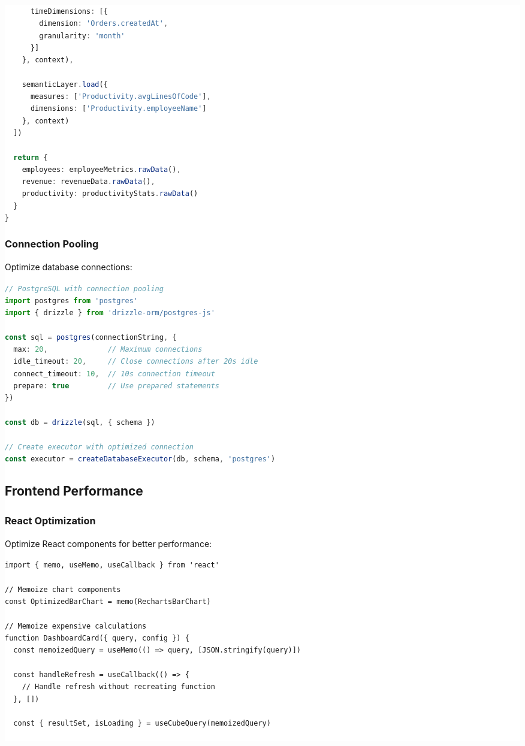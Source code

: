 ```typescript
      timeDimensions: [{
        dimension: 'Orders.createdAt',
        granularity: 'month'
      }]
    }, context),
    
    semanticLayer.load({
      measures: ['Productivity.avgLinesOfCode'],
      dimensions: ['Productivity.employeeName']
    }, context)
  ])

  return {
    employees: employeeMetrics.rawData(),
    revenue: revenueData.rawData(), 
    productivity: productivityStats.rawData()
  }
}
```

### Connection Pooling

Optimize database connections:

```typescript
// PostgreSQL with connection pooling
import postgres from 'postgres'
import { drizzle } from 'drizzle-orm/postgres-js'

const sql = postgres(connectionString, {
  max: 20,              // Maximum connections
  idle_timeout: 20,     // Close connections after 20s idle
  connect_timeout: 10,  // 10s connection timeout
  prepare: true         // Use prepared statements
})

const db = drizzle(sql, { schema })

// Create executor with optimized connection
const executor = createDatabaseExecutor(db, schema, 'postgres')
```

## Frontend Performance

### React Optimization

Optimize React components for better performance:

```tsx
import { memo, useMemo, useCallback } from 'react'

// Memoize chart components
const OptimizedBarChart = memo(RechartsBarChart)

// Memoize expensive calculations
function DashboardCard({ query, config }) {
  const memoizedQuery = useMemo(() => query, [JSON.stringify(query)])
  
  const handleRefresh = useCallback(() => {
    // Handle refresh without recreating function
  }, [])

  const { resultSet, isLoading } = useCubeQuery(memoizedQuery)
  
```